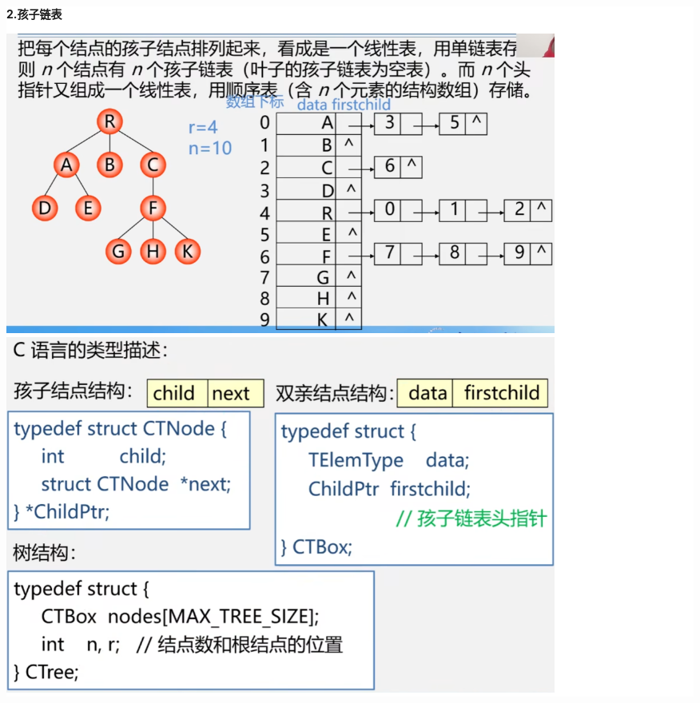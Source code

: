 **2.孩子链表**

<img src="./images/image-20250331112127865.png" alt="image-20250331112127865" style="zoom:67%;" />

<img src="./images/image-20250331112304280.png" alt="image-20250331112304280" style="zoom:67%;" />
